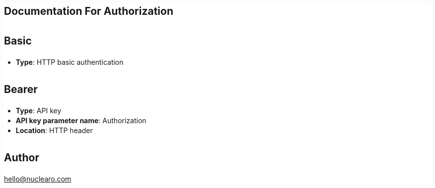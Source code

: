 ## Documentation For Authorization


## Basic

- **Type**: HTTP basic authentication

## Bearer

- **Type**: API key
- **API key parameter name**: Authorization
- **Location**: HTTP header


## Author

hello@nuclearo.com
